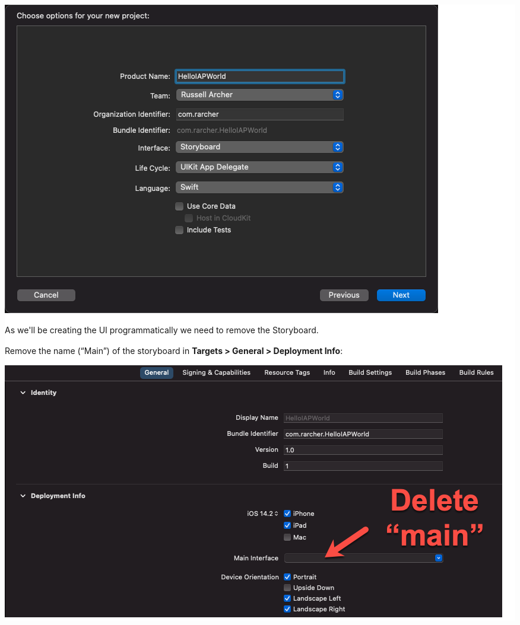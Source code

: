 ![](./readme-assets/img5.png)

As we'll be creating the UI programmatically we need to remove the Storyboard.

Remove the name (“Main”) of the storyboard in **Targets > General > Deployment Info**:

![](./readme-assets/img6.png)
